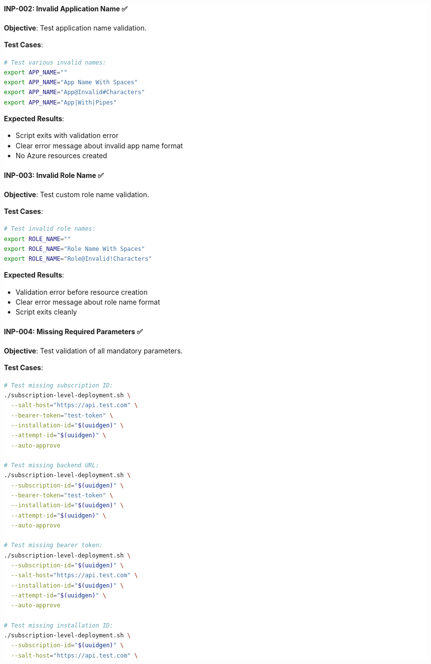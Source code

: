 #### INP-002: Invalid Application Name ✅
**Objective**: Test application name validation.

**Test Cases**:
```bash
# Test various invalid names:
export APP_NAME=""
export APP_NAME="App Name With Spaces"
export APP_NAME="App@Invalid#Characters"
export APP_NAME="App|With|Pipes"
```

**Expected Results**:
- Script exits with validation error
- Clear error message about invalid app name format
- No Azure resources created

#### INP-003: Invalid Role Name ✅
**Objective**: Test custom role name validation.

**Test Cases**:
```bash
# Test invalid role names:
export ROLE_NAME=""
export ROLE_NAME="Role Name With Spaces"
export ROLE_NAME="Role@Invalid!Characters"
```

**Expected Results**:
- Validation error before resource creation
- Clear error message about role name format
- Script exits cleanly

#### INP-004: Missing Required Parameters ✅
**Objective**: Test validation of all mandatory parameters.

**Test Cases**:
```bash
# Test missing subscription ID:
./subscription-level-deployment.sh \
  --salt-host="https://api.test.com" \
  --bearer-token="test-token" \
  --installation-id="$(uuidgen)" \
  --attempt-id="$(uuidgen)" \
  --auto-approve

# Test missing backend URL:
./subscription-level-deployment.sh \
  --subscription-id="$(uuidgen)" \
  --bearer-token="test-token" \
  --installation-id="$(uuidgen)" \
  --attempt-id="$(uuidgen)" \
  --auto-approve

# Test missing bearer token:
./subscription-level-deployment.sh \
  --subscription-id="$(uuidgen)" \
  --salt-host="https://api.test.com" \
  --installation-id="$(uuidgen)" \
  --attempt-id="$(uuidgen)" \
  --auto-approve

# Test missing installation ID:
./subscription-level-deployment.sh \
  --subscription-id="$(uuidgen)" \
  --salt-host="https://api.test.com" \
```